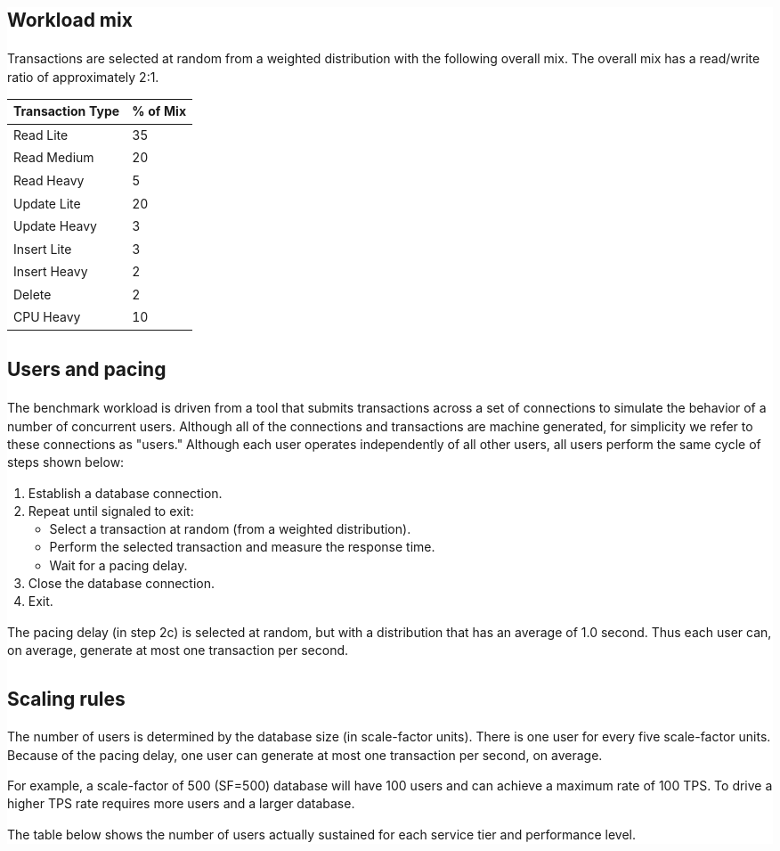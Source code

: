 ## Workload mix
Transactions are selected at random from a weighted distribution with the following overall mix. The overall mix has a read/write ratio of approximately 2:1.

| Transaction Type | % of Mix |
|---|---|
| Read Lite | 35 |
| Read Medium | 20 |
| Read Heavy | 5 |
| Update Lite | 20 |
| Update Heavy | 3 |
| Insert Lite | 3 |
| Insert Heavy | 2 |
| Delete | 2 |
| CPU Heavy | 10 |

## Users and pacing
The benchmark workload is driven from a tool that submits transactions across a set of connections to simulate the behavior of a number of concurrent users. Although all of the connections and transactions are machine generated, for simplicity we refer to these connections as "users." Although each user operates independently of all other users, all users perform the same cycle of steps shown below:

1. Establish a database connection.
2. Repeat until signaled to exit:
	- Select a transaction at random (from a weighted distribution).
	- Perform the selected transaction and measure the response time.
	- Wait for a pacing delay.
3. Close the database connection.
4. Exit.

The pacing delay (in step 2c) is selected at random, but with a distribution that has an average of 1.0 second. Thus each user can, on average, generate at most one transaction per second.

## Scaling rules
The number of users is determined by the database size (in scale-factor units). There is one user for every five scale-factor units. Because of the pacing delay, one user can generate at most one transaction per second, on average.

For example, a scale-factor of 500 (SF=500) database will have 100 users and can achieve a maximum rate of 100 TPS. To drive a higher TPS rate requires more users and a larger database.

The table below shows the number of users actually sustained for each service tier and performance level.
